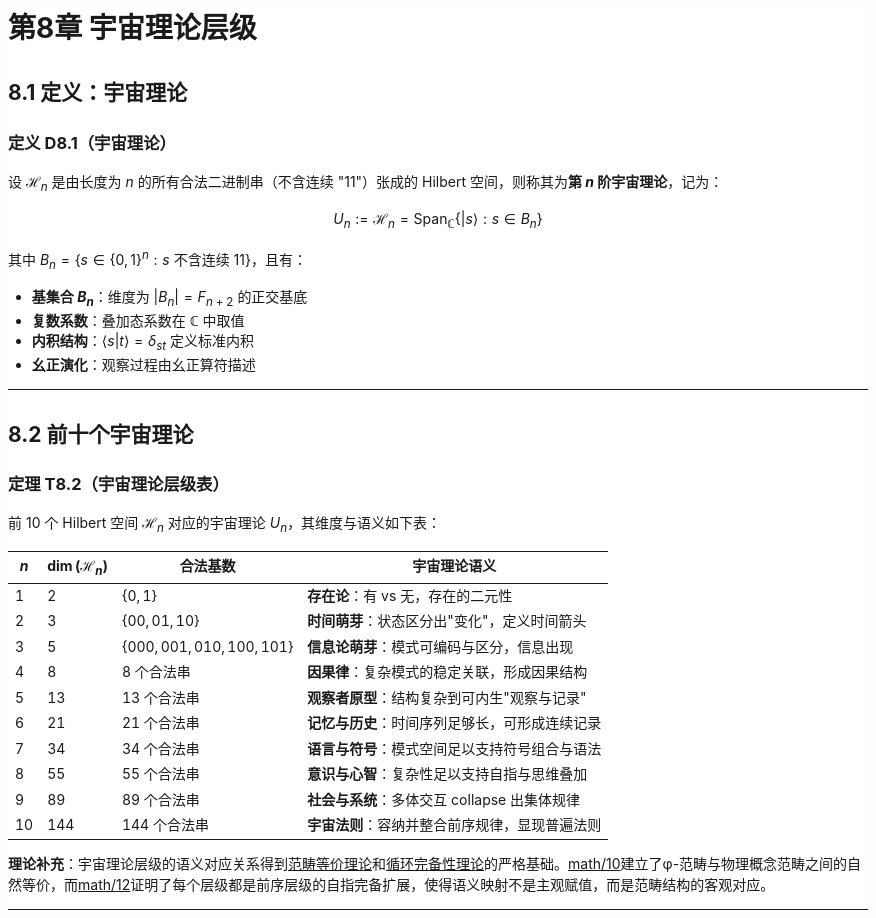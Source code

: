 # 第8章 宇宙理论层级

## 8.1 定义：宇宙理论

### 定义 D8.1（宇宙理论）
设 $\mathcal{H}_n$ 是由长度为 $n$ 的所有合法二进制串（不含连续 "11"）张成的 Hilbert 空间，则称其为**第 $n$ 阶宇宙理论**，记为：

$$
U_n := \mathcal{H}_n = \mathrm{Span}_\mathbb{C}\{|s\rangle : s \in B_n\}
$$

其中 $B_n = \{s \in \{0,1\}^n : s \text{ 不含连续 } 11\}$，且有：

- **基集合 $B_n$**：维度为 $|B_n| = F_{n+2}$ 的正交基底
- **复数系数**：叠加态系数在 $\mathbb{C}$ 中取值
- **内积结构**：$\langle s|t \rangle = \delta_{st}$ 定义标准内积
- **幺正演化**：观察过程由幺正算符描述

---

## 8.2 前十个宇宙理论

### 定理 T8.2（宇宙理论层级表）
前 10 个 Hilbert 空间 $\mathcal{H}_n$ 对应的宇宙理论 $U_n$，其维度与语义如下表：

| $n$ | $\dim(\mathcal{H}_n)$ | 合法基数 | 宇宙理论语义 |
|---|----------|----------|-------------|
| 1 | 2 | $\{0,1\}$ | **存在论**：有 vs 无，存在的二元性 |
| 2 | 3 | $\{00,01,10\}$ | **时间萌芽**：状态区分出"变化"，定义时间箭头 |
| 3 | 5 | $\{000,001,010,100,101\}$ | **信息论萌芽**：模式可编码与区分，信息出现 |
| 4 | 8 | 8 个合法串 | **因果律**：复杂模式的稳定关联，形成因果结构 |
| 5 | 13 | 13 个合法串 | **观察者原型**：结构复杂到可内生"观察与记录" |
| 6 | 21 | 21 个合法串 | **记忆与历史**：时间序列足够长，可形成连续记录 |
| 7 | 34 | 34 个合法串 | **语言与符号**：模式空间足以支持符号组合与语法 |
| 8 | 55 | 55 个合法串 | **意识与心智**：复杂性足以支持自指与思维叠加 |
| 9 | 89 | 89 个合法串 | **社会与系统**：多体交互 collapse 出集体规律 |
| 10 | 144 | 144 个合法串 | **宇宙法则**：容纳并整合前序规律，显现普遍法则 |

**理论补充**：宇宙理论层级的语义对应关系得到[范畴等价理论](math/10-categorical-equivalence.md)和[循环完备性理论](math/12-circular-completeness.md)的严格基础。[math/10](math/10-categorical-equivalence.md)建立了φ-范畴与物理概念范畴之间的自然等价，而[math/12](math/12-circular-completeness.md)证明了每个层级都是前序层级的自指完备扩展，使得语义映射不是主观赋值，而是范畴结构的客观对应。

---
